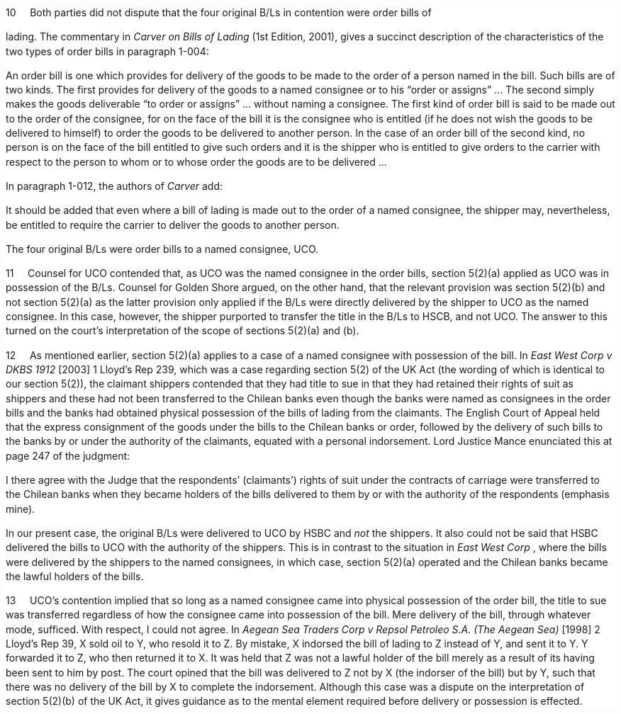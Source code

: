 10     Both parties did not dispute that the four original B/Ls in contention were order bills of 

lading. The commentary in _Carver on Bills of Lading_ (1st Edition, 2001), gives a succinct description of the characteristics of the two types of order bills in paragraph 1-004: 

 An order bill is one which provides for delivery of the goods to be made to the order of a person named in the bill. Such bills are of two kinds. The first provides for delivery of the goods to a named consignee or to his “order or assigns” ... The second simply makes the goods deliverable “to order or assigns” ... without naming a consignee. The first kind of order bill is said to be made out to the order of the consignee, for on the face of the bill it is the consignee who is entitled (if he does not wish the goods to be delivered to himself) to order the goods to be delivered to another person. In the case of an order bill of the second kind, no person is on the face of the bill entitled to give such orders and it is the shipper who is entitled to give orders to the carrier with respect to the person to whom or to whose order the goods are to be delivered ... 

In paragraph 1-012, the authors of _Carver_ add: 

 It should be added that even where a bill of lading is made out to the order of a named consignee, the shipper may, nevertheless, be entitled to require the carrier to deliver the goods to another person. 

The four original B/Ls were order bills to a named consignee, UCO. 

11     Counsel for UCO contended that, as UCO was the named consignee in the order bills, section 5(2)(a) applied as UCO was in possession of the B/Ls. Counsel for Golden Shore argued, on the other hand, that the relevant provision was section 5(2)(b) and not section 5(2)(a) as the latter provision only applied if the B/Ls were directly delivered by the shipper to UCO as the named consignee. In this case, however, the shipper purported to transfer the title in the B/Ls to HSCB, and not UCO. The answer to this turned on the court’s interpretation of the scope of sections 5(2)(a) and (b). 

12     As mentioned earlier, section 5(2)(a) applies to a case of a named consignee with possession of the bill. In _East West Corp v DKBS 1912_ [2003] 1 Lloyd’s Rep 239, which was a case regarding section 5(2) of the UK Act (the wording of which is identical to our section 5(2)), the claimant shippers contended that they had title to sue in that they had retained their rights of suit as shippers and these had not been transferred to the Chilean banks even though the banks were named as consignees in the order bills and the banks had obtained physical possession of the bills of lading from the claimants. The English Court of Appeal held that the express consignment of the goods under the bills to the Chilean banks or order, followed by the delivery of such bills to the banks by or under the authority of the claimants, equated with a personal indorsement. Lord Justice Mance enunciated this at page 247 of the judgment: 

 I there agree with the Judge that the respondents’ (claimants’) rights of suit under the contracts of carriage were transferred to the Chilean banks when they became holders of the bills delivered to them by or with the authority of the respondents (emphasis mine). 


In our present case, the original B/Ls were delivered to UCO by HSBC and _not_ the shippers. It also could not be said that HSBC delivered the bills to UCO with the authority of the shippers. This is in contrast to the situation in _East West Corp_ , where the bills were delivered by the shippers to the named consignees, in which case, section 5(2)(a) operated and the Chilean banks became the lawful holders of the bills. 

13     UCO’s contention implied that so long as a named consignee came into physical possession of the order bill, the title to sue was transferred regardless of how the consignee came into possession of the bill. Mere delivery of the bill, through whatever mode, sufficed. With respect, I could not agree. In _Aegean Sea Traders Corp v Repsol Petroleo S.A. (The Aegean Sea)_ [1998] 2 Lloyd’s Rep 39, X sold oil to Y, who resold it to Z. By mistake, X indorsed the bill of lading to Z instead of Y, and sent it to Y. Y forwarded it to Z, who then returned it to X. It was held that Z was not a lawful holder of the bill merely as a result of its having been sent to him by post. The court opined that the bill was delivered to Z not by X (the indorser of the bill) but by Y, such that there was no delivery of the bill by X to complete the indorsement. Although this case was a dispute on the interpretation of section 5(2)(b) of the UK Act, it gives guidance as to the mental element required before delivery or possession is effected. 
